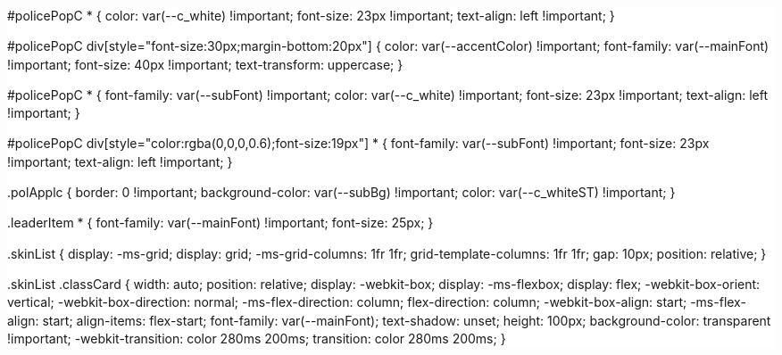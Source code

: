 #policePopC * {
  color: var(--c_white) !important;
  font-size: 23px !important;
  text-align: left !important;
}

#policePopC div[style="font-size:30px;margin-bottom:20px"] {
  color: var(--accentColor) !important;
  font-family: var(--mainFont) !important;
  font-size: 40px !important;
  text-transform: uppercase;
}

#policePopC * {
  font-family: var(--subFont) !important;
  color: var(--c_white) !important;
  font-size: 23px !important;
  text-align: left !important;
}

#policePopC div[style="color:rgba(0,0,0,0.6);font-size:19px"] * {
  font-family: var(--subFont) !important;
  font-size: 23px !important;
  text-align: left !important;
}

.polApplc {
  border: 0 !important;
  background-color: var(--subBg) !important;
  color: var(--c_whiteST) !important;
}

.leaderItem * {
  font-family: var(--mainFont) !important;
  font-size: 25px;
}

.skinList {
  display: -ms-grid;
  display: grid;
  -ms-grid-columns: 1fr 1fr;
      grid-template-columns: 1fr 1fr;
  gap: 10px;
  position: relative;
}

.skinList .classCard {
  width: auto;
  position: relative;
  display: -webkit-box;
  display: -ms-flexbox;
  display: flex;
  -webkit-box-orient: vertical;
  -webkit-box-direction: normal;
      -ms-flex-direction: column;
          flex-direction: column;
  -webkit-box-align: start;
      -ms-flex-align: start;
          align-items: flex-start;
  font-family: var(--mainFont);
  text-shadow: unset;
  height: 100px;
  background-color: transparent !important;
  -webkit-transition: color 280ms 200ms;
  transition: color 280ms 200ms;
}
